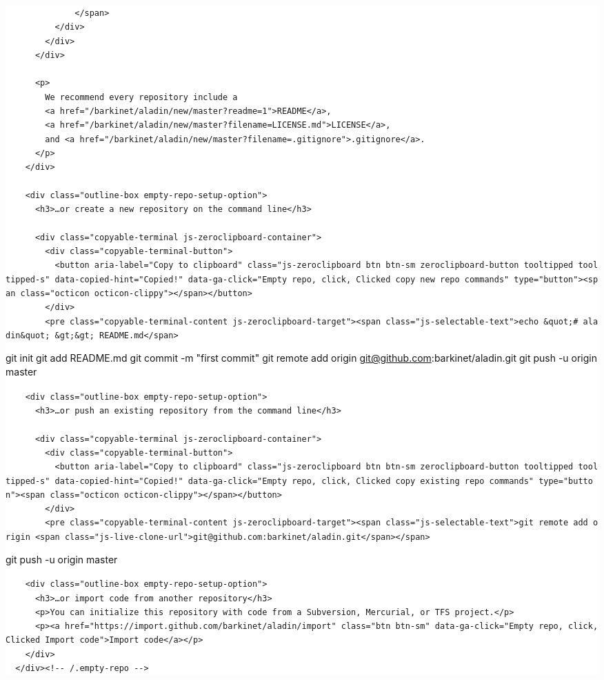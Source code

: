                   </span>
              </div>
            </div>
          </div>

          <p>
            We recommend every repository include a
            <a href="/barkinet/aladin/new/master?readme=1">README</a>,
            <a href="/barkinet/aladin/new/master?filename=LICENSE.md">LICENSE</a>,
            and <a href="/barkinet/aladin/new/master?filename=.gitignore">.gitignore</a>.
          </p>
        </div>

        <div class="outline-box empty-repo-setup-option">
          <h3>…or create a new repository on the command line</h3>

          <div class="copyable-terminal js-zeroclipboard-container">
            <div class="copyable-terminal-button">
              <button aria-label="Copy to clipboard" class="js-zeroclipboard btn btn-sm zeroclipboard-button tooltipped tooltipped-s" data-copied-hint="Copied!" data-ga-click="Empty repo, click, Clicked copy new repo commands" type="button"><span class="octicon octicon-clippy"></span></button>
            </div>
            <pre class="copyable-terminal-content js-zeroclipboard-target"><span class="js-selectable-text">echo &quot;# aladin&quot; &gt;&gt; README.md</span>
<span class="js-selectable-text">git init</span>
<span class="js-selectable-text">git add README.md</span>
<span class="js-selectable-text">git commit -m "first commit"</span>
<span class="js-selectable-text">git remote add origin <span class="js-live-clone-url">git@github.com:barkinet/aladin.git</span></span>
<span class="js-selectable-text">git push -u origin master</span>
</pre>
          </div>
        </div>

        <div class="outline-box empty-repo-setup-option">
          <h3>…or push an existing repository from the command line</h3>

          <div class="copyable-terminal js-zeroclipboard-container">
            <div class="copyable-terminal-button">
              <button aria-label="Copy to clipboard" class="js-zeroclipboard btn btn-sm zeroclipboard-button tooltipped tooltipped-s" data-copied-hint="Copied!" data-ga-click="Empty repo, click, Clicked copy existing repo commands" type="button"><span class="octicon octicon-clippy"></span></button>
            </div>
            <pre class="copyable-terminal-content js-zeroclipboard-target"><span class="js-selectable-text">git remote add origin <span class="js-live-clone-url">git@github.com:barkinet/aladin.git</span></span>
<span class="js-selectable-text">git push -u origin master</span></pre>
          </div>
        </div>

        <div class="outline-box empty-repo-setup-option">
          <h3>…or import code from another repository</h3>
          <p>You can initialize this repository with code from a Subversion, Mercurial, or TFS project.</p>
          <p><a href="https://import.github.com/barkinet/aladin/import" class="btn btn-sm" data-ga-click="Empty repo, click, Clicked Import code">Import code</a></p>
        </div>
      </div><!-- /.empty-repo -->
